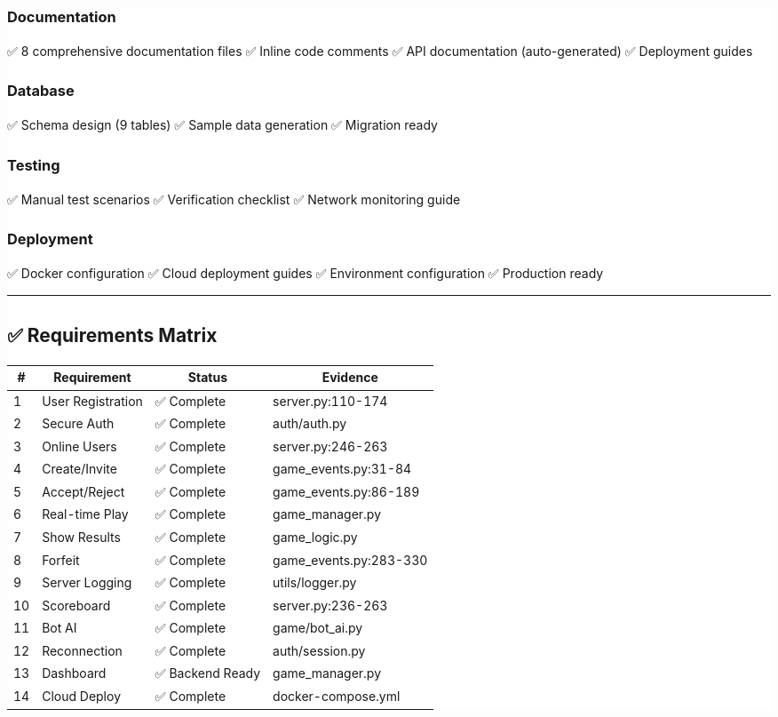 ### Documentation
✅ 8 comprehensive documentation files
✅ Inline code comments
✅ API documentation (auto-generated)
✅ Deployment guides

### Database
✅ Schema design (9 tables)
✅ Sample data generation
✅ Migration ready

### Testing
✅ Manual test scenarios
✅ Verification checklist
✅ Network monitoring guide

### Deployment
✅ Docker configuration
✅ Cloud deployment guides
✅ Environment configuration
✅ Production ready

---

## ✅ Requirements Matrix

| # | Requirement | Status | Evidence |
|---|-------------|--------|----------|
| 1 | User Registration | ✅ Complete | server.py:110-174 |
| 2 | Secure Auth | ✅ Complete | auth/auth.py |
| 3 | Online Users | ✅ Complete | server.py:246-263 |
| 4 | Create/Invite | ✅ Complete | game_events.py:31-84 |
| 5 | Accept/Reject | ✅ Complete | game_events.py:86-189 |
| 6 | Real-time Play | ✅ Complete | game_manager.py |
| 7 | Show Results | ✅ Complete | game_logic.py |
| 8 | Forfeit | ✅ Complete | game_events.py:283-330 |
| 9 | Server Logging | ✅ Complete | utils/logger.py |
| 10 | Scoreboard | ✅ Complete | server.py:236-263 |
| 11 | Bot AI | ✅ Complete | game/bot_ai.py |
| 12 | Reconnection | ✅ Complete | auth/session.py |
| 13 | Dashboard | ✅ Backend Ready | game_manager.py |
| 14 | Cloud Deploy | ✅ Complete | docker-compose.yml |
